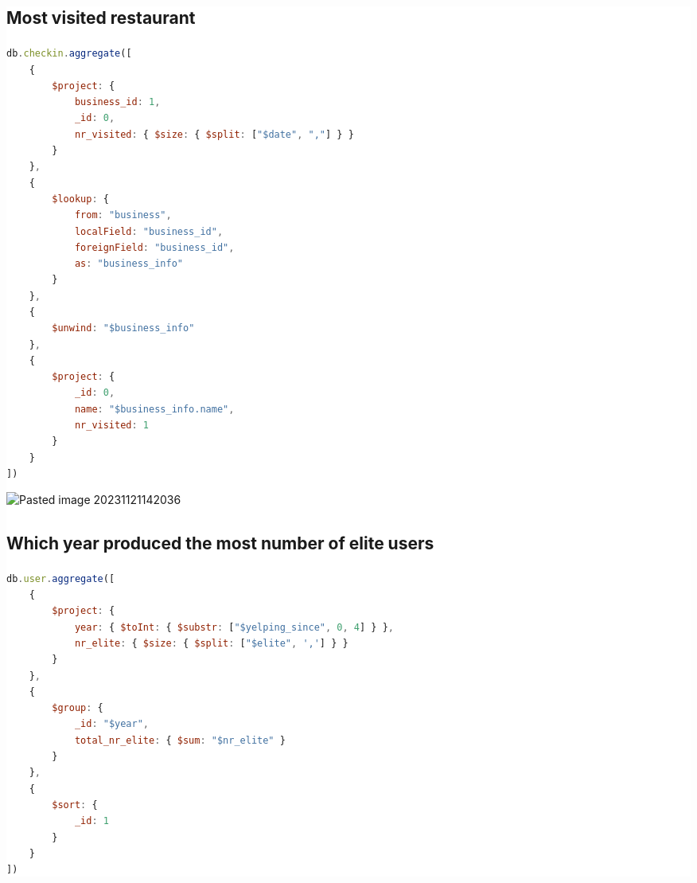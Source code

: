 ## Most visited restaurant
```js
db.checkin.aggregate([
    {
        $project: {
            business_id: 1,
            _id: 0,
            nr_visited: { $size: { $split: ["$date", ","] } }
        }
    },
    {
        $lookup: {
            from: "business",
            localField: "business_id",
            foreignField: "business_id",
            as: "business_info"
        }
    },
    {
        $unwind: "$business_info"
    },
    {
        $project: {
            _id: 0,
            name: "$business_info.name",
            nr_visited: 1
        }
    }
])
```
![Pasted image 20231121142036](../assets/Pasted%20image%2020231121142036.png)

## Which year produced the most number of elite users

```js
db.user.aggregate([
    {
        $project: {
            year: { $toInt: { $substr: ["$yelping_since", 0, 4] } },
            nr_elite: { $size: { $split: ["$elite", ','] } }
        }
    },
    {
        $group: {
            _id: "$year",
            total_nr_elite: { $sum: "$nr_elite" }
        }
    },
    {
        $sort: {
            _id: 1
        }
    }
])
```
